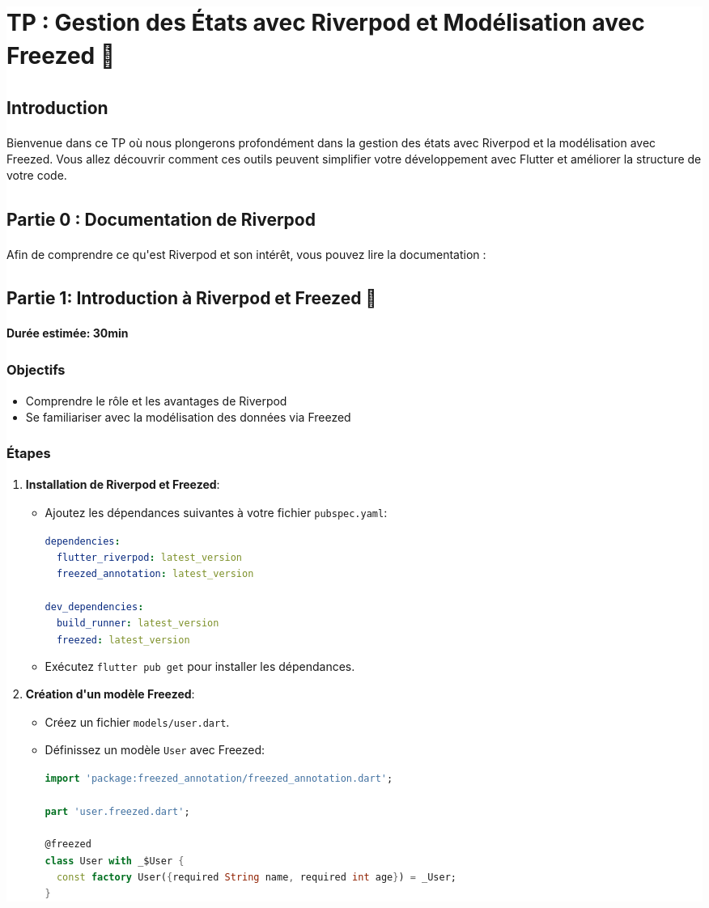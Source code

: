 # TP : Gestion des États avec Riverpod et Modélisation avec Freezed 🚀

## Introduction

Bienvenue dans ce TP où nous plongerons profondément dans la gestion des états avec Riverpod et la modélisation avec Freezed. Vous allez découvrir comment ces outils peuvent simplifier votre développement avec Flutter et améliorer la structure de votre code.

## Partie 0 : Documentation de Riverpod

Afin de comprendre ce qu'est Riverpod et son intérêt, vous pouvez lire la documentation :

## Partie 1: Introduction à Riverpod et Freezed 🌊

**Durée estimée: 30min**

### Objectifs

- Comprendre le rôle et les avantages de Riverpod
- Se familiariser avec la modélisation des données via Freezed

### Étapes

1. **Installation de Riverpod et Freezed**:

   - Ajoutez les dépendances suivantes à votre fichier `pubspec.yaml`:

     ```yaml
     dependencies:
       flutter_riverpod: latest_version
       freezed_annotation: latest_version

     dev_dependencies:
       build_runner: latest_version
       freezed: latest_version
     ```

   - Exécutez `flutter pub get` pour installer les dépendances.

2. **Création d'un modèle Freezed**:

   - Créez un fichier `models/user.dart`.
   - Définissez un modèle `User` avec Freezed:

     ```dart
     import 'package:freezed_annotation/freezed_annotation.dart';

     part 'user.freezed.dart';

     @freezed
     class User with _$User {
       const factory User({required String name, required int age}) = _User;
     }
     ```
